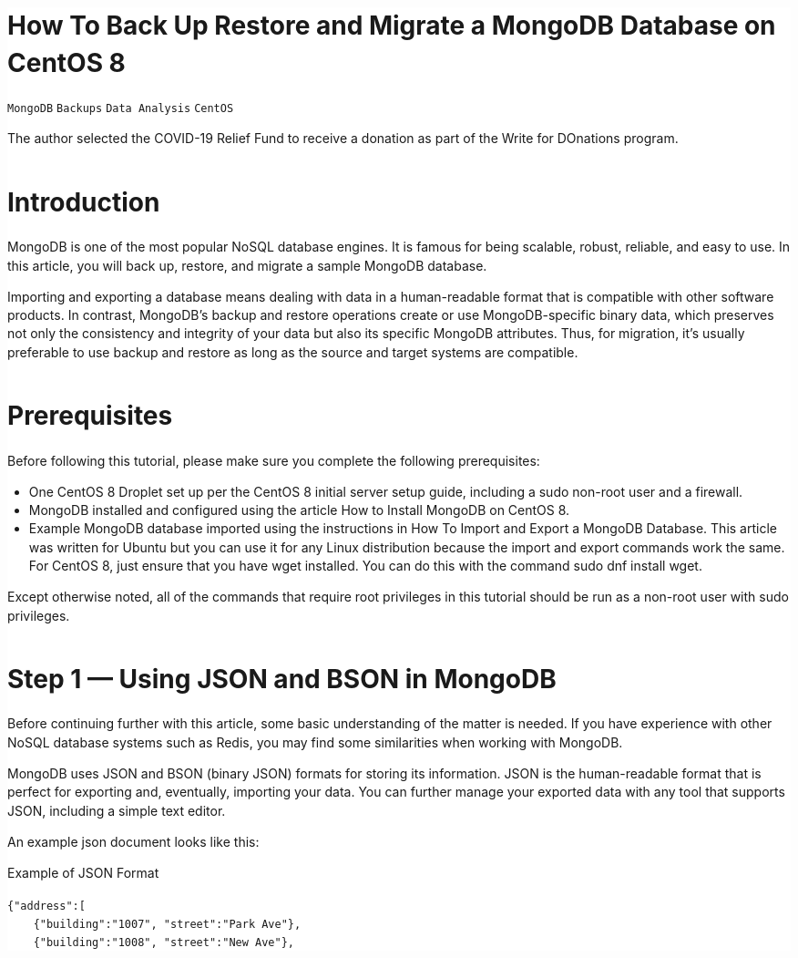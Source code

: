 # How To Back Up  Restore  and Migrate a MongoDB Database on CentOS 8

```MongoDB``` ```Backups``` ```Data Analysis``` ```CentOS```

The author selected the COVID-19 Relief Fund to receive a donation as part of the Write for DOnations program.


# Introduction


MongoDB is one of the most popular NoSQL database engines. It is famous for being scalable, robust, reliable, and easy to use. In this article, you will back up, restore, and migrate a sample MongoDB database.


Importing and exporting a database means dealing with data in a human-readable format that is compatible with other software products. In contrast, MongoDB’s backup and restore operations create or use MongoDB-specific binary data, which preserves not only the consistency and integrity of your data but also its specific MongoDB attributes. Thus, for migration, it’s usually preferable to use backup and restore as long as the source and target systems are compatible.


# Prerequisites


Before following this tutorial, please make sure you complete the following prerequisites:


- One CentOS 8 Droplet set up per the CentOS 8 initial server setup guide, including a sudo non-root user and a firewall.
- MongoDB installed and configured using the article How to Install MongoDB on CentOS 8.
- Example MongoDB database imported using the instructions in How To Import and Export a MongoDB Database. This article was written for Ubuntu but you can use it for any Linux distribution because the import and export commands work the same. For CentOS 8, just ensure that you have wget installed. You can do this with the command sudo dnf install wget.

Except otherwise noted, all of the commands that require root privileges in this tutorial should be run as a non-root user with sudo privileges.


# Step 1 — Using JSON and BSON in MongoDB


Before continuing further with this article, some basic understanding of the matter is needed. If you have experience with other NoSQL database systems such as Redis, you may find some similarities when working with MongoDB.


MongoDB uses JSON and BSON (binary JSON) formats for storing its information. JSON is the human-readable format that is perfect for exporting and, eventually, importing your data. You can further manage your exported data with any tool that supports JSON, including a simple text editor.


An example json document looks like this:


Example of JSON Format
```
{"address":[
    {"building":"1007", "street":"Park Ave"},
    {"building":"1008", "street":"New Ave"},